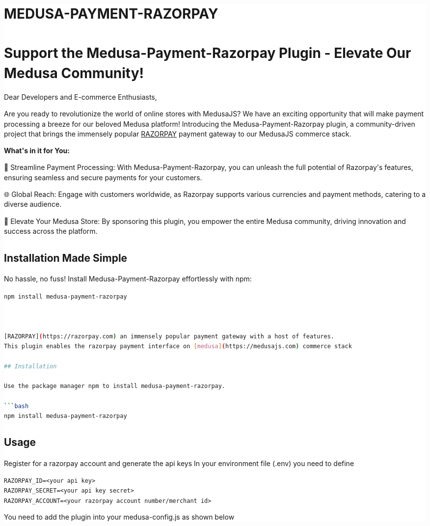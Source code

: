# MEDUSA-PAYMENT-RAZORPAY

# Support the Medusa-Payment-Razorpay Plugin - Elevate Our Medusa Community!

Dear Developers and E-commerce Enthusiasts,

Are you ready to revolutionize the world of online stores with MedusaJS? We have an exciting opportunity that will make payment processing a breeze for our beloved Medusa platform! Introducing the Medusa-Payment-Razorpay plugin, a community-driven project that brings the immensely popular [RAZORPAY](https://razorpay.com) payment gateway to our MedusaJS commerce stack.

**What's in it for You:**

🚀 Streamline Payment Processing: With Medusa-Payment-Razorpay, you can unleash the full potential of Razorpay's features, ensuring seamless and secure payments for your customers.

🌐 Global Reach: Engage with customers worldwide, as Razorpay supports various currencies and payment methods, catering to a diverse audience.

🎉 Elevate Your Medusa Store: By sponsoring this plugin, you empower the entire Medusa community, driving innovation and success across the platform.

## Installation Made Simple

No hassle, no fuss! Install Medusa-Payment-Razorpay effortlessly with npm:

```bash
npm install medusa-payment-razorpay



[RAZORPAY](https://razorpay.com) an immensely popular payment gateway with a host of features. 
This plugin enables the razorpay payment interface on [medusa](https://medusajs.com) commerce stack

## Installation

Use the package manager npm to install medusa-payment-razorpay.

```bash
npm install medusa-payment-razorpay
```

## Usage


Register for a razorpay account and generate the api keys
In your environment file (.env) you need to define 
```
RAZORPAY_ID=<your api key>
RAZORPAY_SECRET=<your api key secret>
RAZORPAY_ACCOUNT=<your razorpay account number/merchant id>
```
You need to add the plugin into your medusa-config.js as shown below
